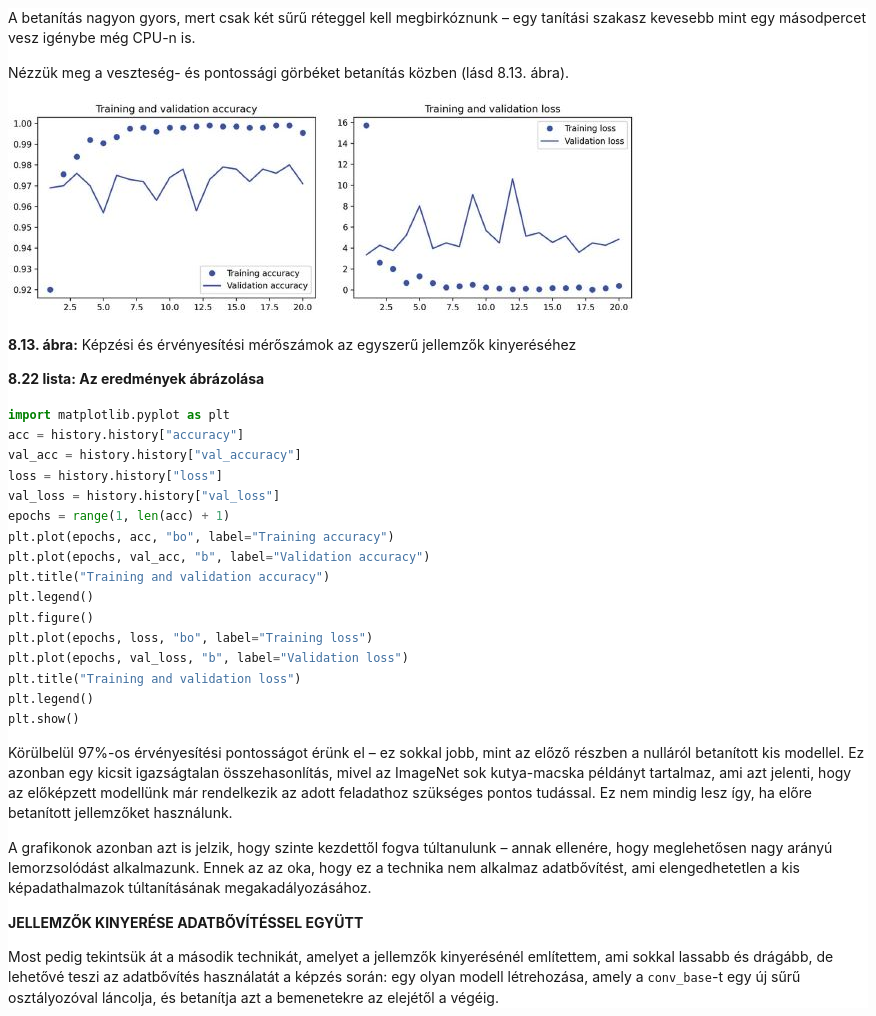 A betanítás nagyon gyors, mert csak két sűrű réteggel kell megbirkóznunk – egy tanítási szakasz kevesebb mint egy másodpercet vesz igénybe még CPU-n is.

Nézzük meg a veszteség- és pontossági görbéket betanítás közben (lásd 8.13. ábra).

![](figs/f8.13_.jpg)

**8.13. ábra:** Képzési és érvényesítési mérőszámok az egyszerű jellemzők kinyeréséhez

**8.22 lista: Az eredmények ábrázolása**


```python
import matplotlib.pyplot as plt
acc = history.history["accuracy"]
val_acc = history.history["val_accuracy"]
loss = history.history["loss"]
val_loss = history.history["val_loss"]
epochs = range(1, len(acc) + 1)
plt.plot(epochs, acc, "bo", label="Training accuracy")
plt.plot(epochs, val_acc, "b", label="Validation accuracy")
plt.title("Training and validation accuracy")
plt.legend()
plt.figure()
plt.plot(epochs, loss, "bo", label="Training loss")
plt.plot(epochs, val_loss, "b", label="Validation loss")
plt.title("Training and validation loss")
plt.legend()
plt.show()
```

Körülbelül 97%-os érvényesítési pontosságot érünk el – ez sokkal jobb, mint az előző részben a nulláról betanított kis modellel. Ez azonban egy kicsit igazságtalan összehasonlítás, mivel az ImageNet sok kutya-macska példányt tartalmaz, ami azt jelenti, hogy az előképzett modellünk már rendelkezik az adott feladathoz szükséges pontos tudással. Ez nem mindig lesz így, ha előre betanított jellemzőket használunk.

A grafikonok azonban azt is jelzik, hogy szinte kezdettől fogva túltanulunk – annak ellenére, hogy meglehetősen nagy arányú lemorzsolódást alkalmazunk. Ennek az az oka, hogy ez a technika nem alkalmaz adatbővítést, ami elengedhetetlen a kis képadathalmazok túltanításának megakadályozásához.

**JELLEMZŐK KINYERÉSE ADATBŐVÍTÉSSEL EGYÜTT**

Most pedig tekintsük át a második technikát, amelyet a jellemzők kinyerésénél említettem, ami sokkal lassabb és drágább, de lehetővé teszi az adatbővítés használatát a képzés során: egy olyan modell létrehozása, amely a `conv_base`-t egy új sűrű osztályozóval láncolja, és betanítja azt a bemenetekre az elejétől a végéig.
